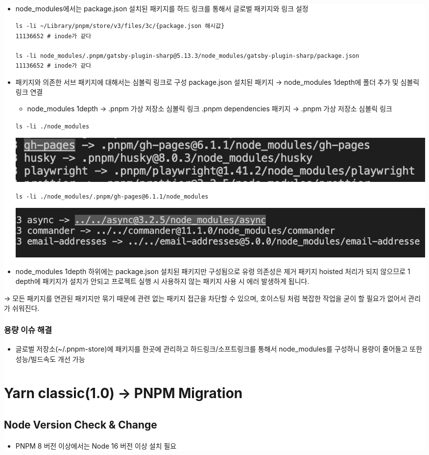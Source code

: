 - node_modules에서는 package.json 설치된 패키지를 하드 링크를 통해서 글로벌 패키지와 링크 설정

  ```tsx
  ls -li ~/Library/pnpm/store/v3/files/3c/{package.json 해시값}
  11136652 # inode가 같다

  ls -li node_modules/.pnpm/gatsby-plugin-sharp@5.13.3/node_modules/gatsby-plugin-sharp/package.json
  11136652 # inode가 같다
  ```

- 패키지와 의존한 서브 패키지에 대해서는 심볼릭 링크로 구성
  package.json 설치된 패키지 → node_modules 1depth에 폴더 추가 및 심볼릭 링크 연결
  - node_modules 1depth → .pnpm 가상 저장소 심볼릭 링크
    .pnpm dependencies 패키지 → .pnpm 가상 저장소 심볼릭 링크
  ```tsx
  ls -li ./node_modules
  ```
  ![Untitled](./assets/18/Untitled3.png)
  ```tsx
  ls -li ./node_modules/.pnpm/gh-pages@6.1.1/node_modules
  ```
  ![Untitled](./assets/18/Untitled4.png)
- node_modules 1depth 하위에는 package.json 설치된 패키지만 구성됨으로 유령 의존성은 제거
  패키지 hoisted 처리가 되지 않으므로 1 depth에 패키지가 설치가 안되고 프로젝트 실행 시 사용하지 않는 패키지 사용 시 에러 발생하게 됩니다.

→ 모든 패키지를 연관된 패키지만 묶기 때문에 관련 없는 패키지 접근을 차단할 수 있으며, 호이스팅 처럼 복잡한 작업을 굳이 할 필요가 없어서 관리가 쉬워진다.

### 용량 이슈 해결

- 글로벌 저장소(~/.pnpm-store)에 패키지를 한곳에 관리하고 하드링크/소프트링크를 통해서 node_modules를 구성하니 용량이 줄어들고 또한 성능/빌드속도 개선 가능

# Yarn classic(1.0) → PNPM Migration

## Node Version Check & Change

- PNPM 8 버전 이상에서는 Node 16 버전 이상 설치 필요
